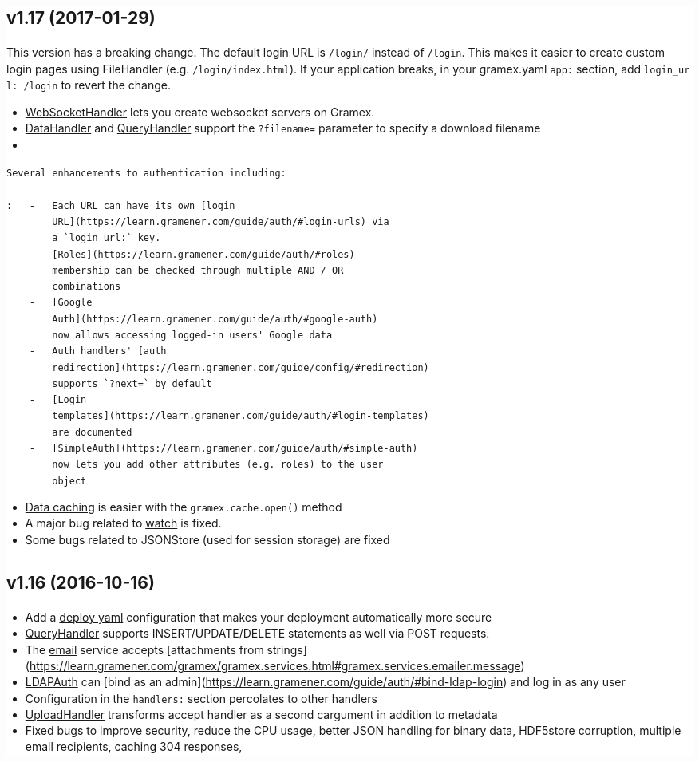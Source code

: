 ## v1.17 (2017-01-29)

This version has a breaking change. The default login URL is `/login/`
instead of `/login`. This makes it easier to create custom login pages
using FileHandler (e.g. `/login/index.html`). If your application
breaks, in your gramex.yaml `app:` section, add `login_url: /login` to
revert the change.

-   [WebSocketHandler](https://learn.gramener.com/guide/websockethandler/)
    lets you create websocket servers on Gramex.
-   [DataHandler](https://learn.gramener.com/guide/datahandler/) and
    [QueryHandler](https://learn.gramener.com/guide/queryhandler/)
    support the `?filename=` parameter to specify a download filename
-

    Several enhancements to authentication including:

    :   -   Each URL can have its own [login
            URL](https://learn.gramener.com/guide/auth/#login-urls) via
            a `login_url:` key.
        -   [Roles](https://learn.gramener.com/guide/auth/#roles)
            membership can be checked through multiple AND / OR
            combinations
        -   [Google
            Auth](https://learn.gramener.com/guide/auth/#google-auth)
            now allows accessing logged-in users' Google data
        -   Auth handlers' [auth
            redirection](https://learn.gramener.com/guide/config/#redirection)
            supports `?next=` by default
        -   [Login
            templates](https://learn.gramener.com/guide/auth/#login-templates)
            are documented
        -   [SimpleAuth](https://learn.gramener.com/guide/auth/#simple-auth)
            now lets you add other attributes (e.g. roles) to the user
            object

-   [Data caching](https://learn.gramener.com/guide/cache/#data-caching)
    is easier with the `gramex.cache.open()` method
-   A major bug related to
    [watch](https://learn.gramener.com/guide/watch/) is fixed.
-   Some bugs related to JSONStore (used for session storage) are fixed

## v1.16 (2016-10-16)

-   Add a [deploy
    yaml](https://learn.gramener.com/guide/deploy/#security)
    configuration that makes your deployment automatically more secure
-   [QueryHandler](https://learn.gramener.com/guide/queryhandler/)
    supports INSERT/UPDATE/DELETE statements as well via POST requests.
-   The [email](https://learn.gramener.com/guide/email/) service accepts
    \[attachments from
    strings\](<https://learn.gramener.com/gramex/gramex.services.html#gramex.services.emailer.message>)
-   [LDAPAuth](https://learn.gramener.com/guide/auth/#ldap) can \[bind
    as an
    admin\](<https://learn.gramener.com/guide/auth/#bind-ldap-login>)
    and log in as any user
-   Configuration in the `handlers:` section percolates to other
    handlers
-   [UploadHandler](https://learn.gramener.com/guide/uploadhandler/)
    transforms accept handler as a second cargument in addition to
    metadata
-   Fixed bugs to improve security, reduce the CPU usage, better JSON
    handling for binary data, HDF5store corruption, multiple email
    recipients, caching 304 responses,

